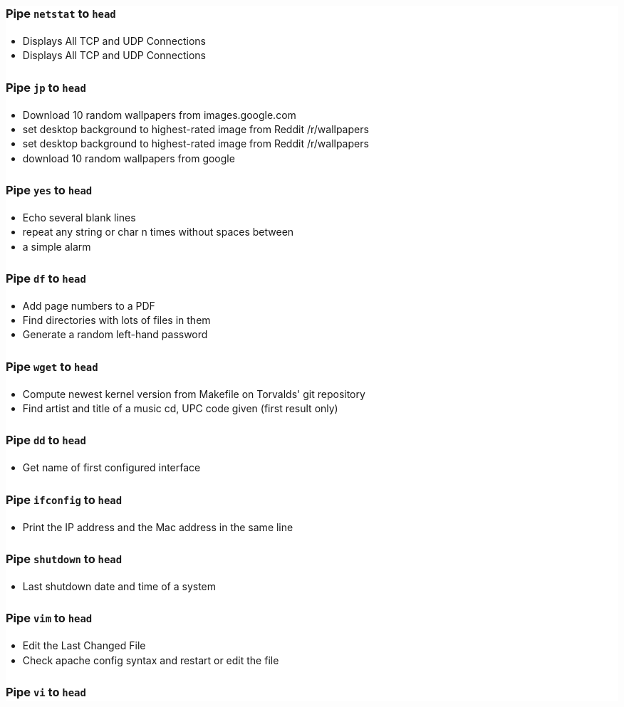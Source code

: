             
### Pipe `netstat` to `head`

- Displays All TCP and UDP Connections
- Displays All TCP and UDP Connections

            
### Pipe `jp` to `head`

- Download 10 random wallpapers from images.google.com
- set desktop background to highest-rated image from Reddit /r/wallpapers
- set desktop background to highest-rated image from Reddit /r/wallpapers
- download 10 random wallpapers from google

            
### Pipe `yes` to `head`

- Echo several blank lines
- repeat any string or char n times without spaces between
- a simple alarm

            
### Pipe `df` to `head`

- Add page numbers to a PDF
- Find directories with lots of files in them
- Generate a random left-hand password

            
### Pipe `wget` to `head`

- Compute newest kernel version from Makefile on Torvalds' git repository
- Find artist and title of a music cd, UPC code given (first result only)

            
### Pipe `dd` to `head`

- Get name of first configured interface

            
### Pipe `ifconfig` to `head`

- Print the IP address and the Mac address in the same line

            
### Pipe `shutdown` to `head`

- Last shutdown date and time of a system

            
### Pipe `vim` to `head`

- Edit the Last Changed File
- Check apache config syntax and restart or edit the file

            
### Pipe `vi` to `head`

